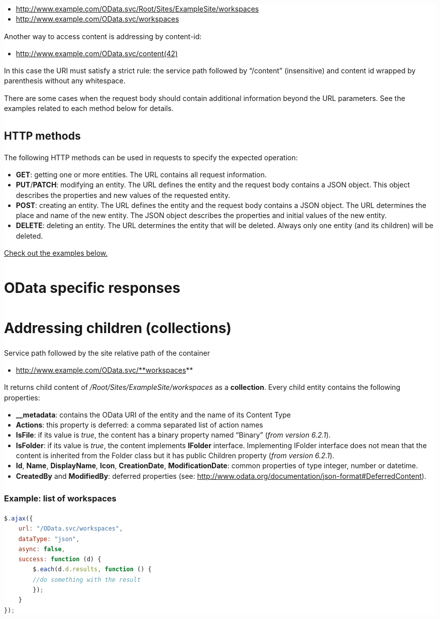 -   http://www.example.com/OData.svc/Root/Sites/ExampleSite/workspaces
-   http://www.example.com/OData.svc/workspaces

Another way to access content is addressing by content-id:

-   http://www.example.com/OData.svc/content(42)

In this case the URI must satisfy a strict rule: the service path followed by “/content” (insensitive) and content id wrapped by parenthesis without any whitespace.

There are some cases when the request body should contain additional information beyond the URL parameters. See the examples related to each method below for details.

HTTP methods
------------

The following HTTP methods can be used in requests to specify the expected operation:

-   **GET**: getting one or more entities. The URL contains all request information.
-   **PUT**/**PATCH**: modifying an entity. The URL defines the entity and the request body contains a JSON object. This object describes the properties and new values of the requested entity.
-   **POST**: creating an entity. The URL defines the entity and the request body contains a JSON object. The URL determines the place and name of the new entity. The JSON object describes the properties and initial values of the new entity.
-   **DELETE**: deleting an entity. The URL determines the entity that will be deleted. Always only one entity (and its children) will be deleted.

[Check out the examples below.](OData_REST_API#Examples_2 "wikilink")

OData specific responses
========================

Addressing children (collections)
=================================

Service path followed by the site relative path of the container

-   http://www.example.com/OData.svc/**workspaces**

It returns child content of */Root/Sites/ExampleSite/workspaces* as a **collection**. Every child entity contains the following properties:

-   **\_\_metadata**: contains the OData URI of the entity and the name of its Content Type
-   **Actions**: this property is deferred: a comma separated list of action names
-   **IsFile**: if its value is *true*, the content has a binary property named “Binary” (*from version 6.2.1*).
-   **IsFolder**: if its value is *true*, the content implements **IFolder** interface. Implementing IFolder interface does not mean that the content is inherited from the Folder class but it has public Children property (*from version 6.2.1*).
-   **Id**, **Name**, **DisplayName**, **Icon**, **CreationDate**, **ModificationDate**: common properties of type integer, number or datetime.
-   **CreatedBy** and **ModifiedBy**: deferred properties (see: [<http://www.odata.org/documentation/json-format#DeferredContent>](http://www.odata.org/documentation/json-format#DeferredContent)).

### Example: list of workspaces

``` javascript
$.ajax({
    url: "/OData.svc/workspaces",
    dataType: "json",
    async: false,
    success: function (d) {
        $.each(d.d.results, function () {
        //do something with the result
        });
    }
});
```
